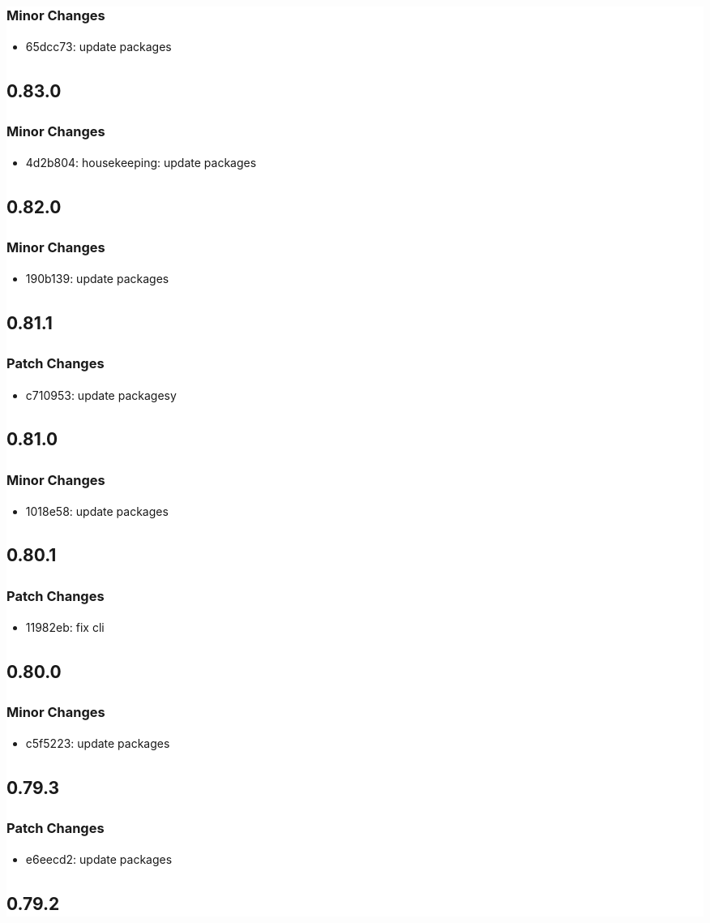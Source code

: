 ### Minor Changes

- 65dcc73: update packages

## 0.83.0

### Minor Changes

- 4d2b804: housekeeping: update packages

## 0.82.0

### Minor Changes

- 190b139: update packages

## 0.81.1

### Patch Changes

- c710953: update packagesy

## 0.81.0

### Minor Changes

- 1018e58: update packages

## 0.80.1

### Patch Changes

- 11982eb: fix cli

## 0.80.0

### Minor Changes

- c5f5223: update packages

## 0.79.3

### Patch Changes

- e6eecd2: update packages

## 0.79.2

